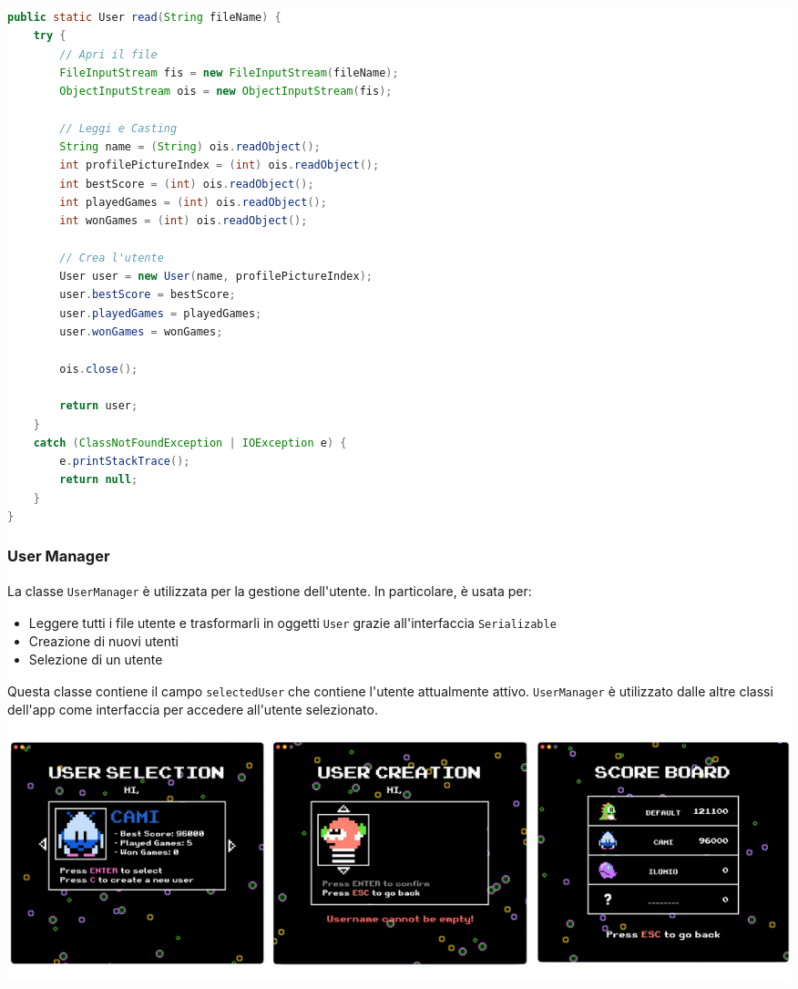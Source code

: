 ```java
public static User read(String fileName) {  
    try {  
        // Apri il file  
        FileInputStream fis = new FileInputStream(fileName);  
        ObjectInputStream ois = new ObjectInputStream(fis);  
  
        // Leggi e Casting  
        String name = (String) ois.readObject();  
        int profilePictureIndex = (int) ois.readObject();  
        int bestScore = (int) ois.readObject();  
        int playedGames = (int) ois.readObject();  
        int wonGames = (int) ois.readObject();  
  
        // Crea l'utente  
        User user = new User(name, profilePictureIndex);  
        user.bestScore = bestScore;  
        user.playedGames = playedGames;  
        user.wonGames = wonGames;  
  
        ois.close();  
  
        return user;  
    }  
    catch (ClassNotFoundException | IOException e) {  
        e.printStackTrace();  
        return null;  
    }  
}
```

### User Manager

La classe `UserManager` è utilizzata per la gestione dell'utente. In particolare, è usata per:

- Leggere tutti i file utente e trasformarli in oggetti `User` grazie all'interfaccia `Serializable`
- Creazione di nuovi utenti
- Selezione di un utente

Questa classe contiene il campo `selectedUser` che contiene l'utente attualmente attivo. `UserManager` è utilizzato dalle altre classi dell'app come interfaccia per accedere all'utente selezionato.

![usermanagerviewexample](usermanagerviewexample.png)
